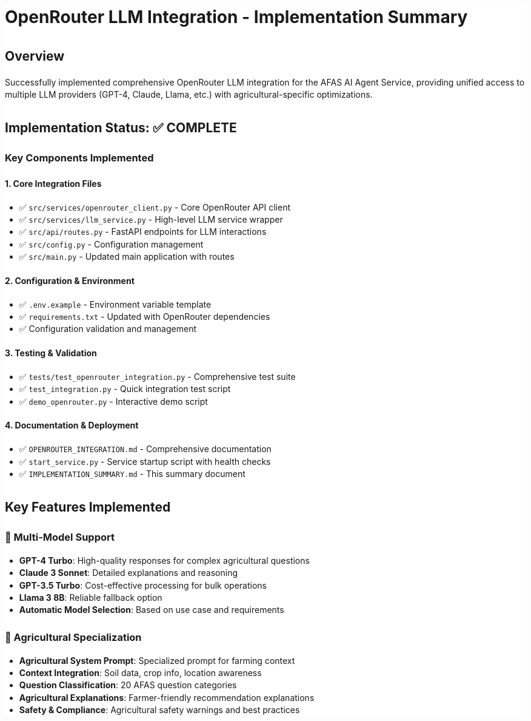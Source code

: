 # OpenRouter LLM Integration - Implementation Summary

## Overview

Successfully implemented comprehensive OpenRouter LLM integration for the AFAS AI Agent Service, providing unified access to multiple LLM providers (GPT-4, Claude, Llama, etc.) with agricultural-specific optimizations.

## Implementation Status: ✅ COMPLETE

### Key Components Implemented

#### 1. Core Integration Files
- ✅ `src/services/openrouter_client.py` - Core OpenRouter API client
- ✅ `src/services/llm_service.py` - High-level LLM service wrapper
- ✅ `src/api/routes.py` - FastAPI endpoints for LLM interactions
- ✅ `src/config.py` - Configuration management
- ✅ `src/main.py` - Updated main application with routes

#### 2. Configuration & Environment
- ✅ `.env.example` - Environment variable template
- ✅ `requirements.txt` - Updated with OpenRouter dependencies
- ✅ Configuration validation and management

#### 3. Testing & Validation
- ✅ `tests/test_openrouter_integration.py` - Comprehensive test suite
- ✅ `test_integration.py` - Quick integration test script
- ✅ `demo_openrouter.py` - Interactive demo script

#### 4. Documentation & Deployment
- ✅ `OPENROUTER_INTEGRATION.md` - Comprehensive documentation
- ✅ `start_service.py` - Service startup script with health checks
- ✅ `IMPLEMENTATION_SUMMARY.md` - This summary document

## Key Features Implemented

### 🤖 Multi-Model Support
- **GPT-4 Turbo**: High-quality responses for complex agricultural questions
- **Claude 3 Sonnet**: Detailed explanations and reasoning
- **GPT-3.5 Turbo**: Cost-effective processing for bulk operations
- **Llama 3 8B**: Reliable fallback option
- **Automatic Model Selection**: Based on use case and requirements

### 🌾 Agricultural Specialization
- **Agricultural System Prompt**: Specialized prompt for farming context
- **Context Integration**: Soil data, crop info, location awareness
- **Question Classification**: 20 AFAS question categories
- **Agricultural Explanations**: Farmer-friendly recommendation explanations
- **Safety & Compliance**: Agricultural safety warnings and best practices
